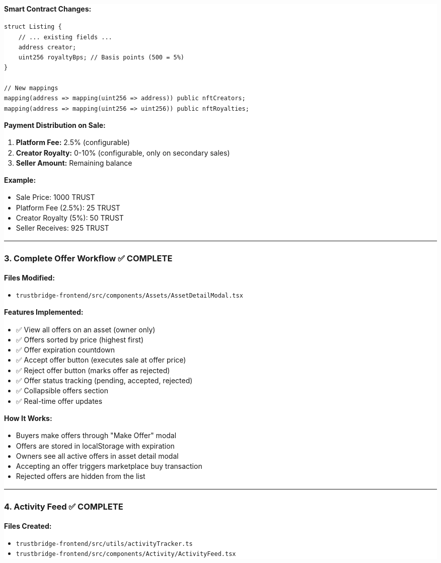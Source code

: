 **Smart Contract Changes:**
```solidity
struct Listing {
    // ... existing fields ...
    address creator;
    uint256 royaltyBps; // Basis points (500 = 5%)
}

// New mappings
mapping(address => mapping(uint256 => address)) public nftCreators;
mapping(address => mapping(uint256 => uint256)) public nftRoyalties;
```

**Payment Distribution on Sale:**
1. **Platform Fee:** 2.5% (configurable)
2. **Creator Royalty:** 0-10% (configurable, only on secondary sales)
3. **Seller Amount:** Remaining balance

**Example:**
- Sale Price: 1000 TRUST
- Platform Fee (2.5%): 25 TRUST
- Creator Royalty (5%): 50 TRUST
- Seller Receives: 925 TRUST

---

### **3. Complete Offer Workflow** ✅ COMPLETE

**Files Modified:**
- `trustbridge-frontend/src/components/Assets/AssetDetailModal.tsx`

**Features Implemented:**
- ✅ View all offers on an asset (owner only)
- ✅ Offers sorted by price (highest first)
- ✅ Offer expiration countdown
- ✅ Accept offer button (executes sale at offer price)
- ✅ Reject offer button (marks offer as rejected)
- ✅ Offer status tracking (pending, accepted, rejected)
- ✅ Collapsible offers section
- ✅ Real-time offer updates

**How It Works:**
- Buyers make offers through "Make Offer" modal
- Offers are stored in localStorage with expiration
- Owners see all active offers in asset detail modal
- Accepting an offer triggers marketplace buy transaction
- Rejected offers are hidden from the list

---

### **4. Activity Feed** ✅ COMPLETE

**Files Created:**
- `trustbridge-frontend/src/utils/activityTracker.ts`
- `trustbridge-frontend/src/components/Activity/ActivityFeed.tsx`
